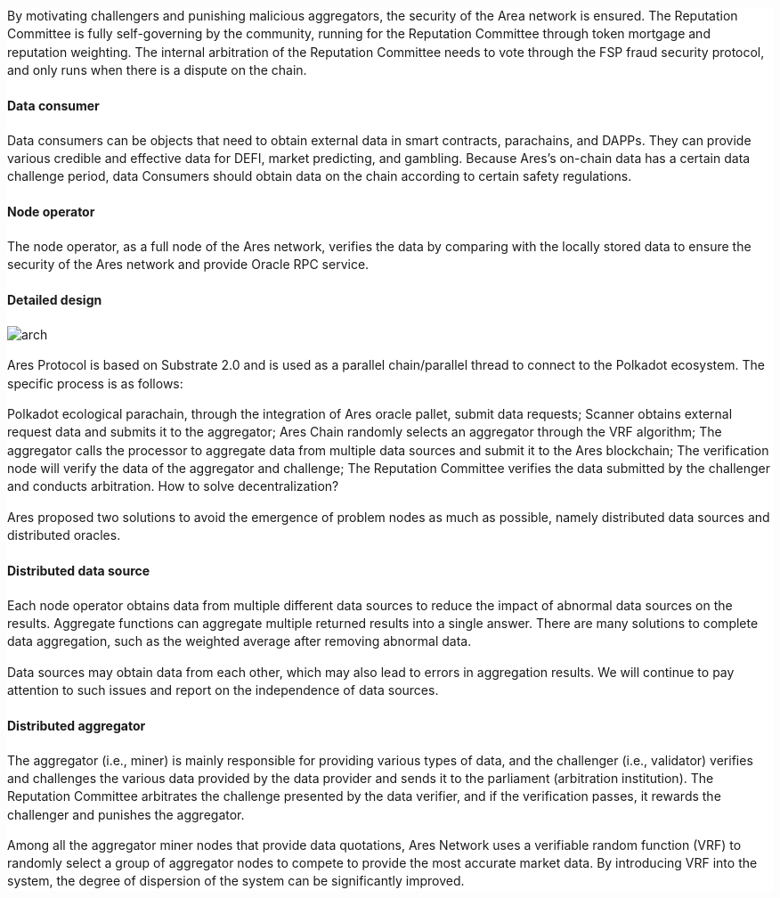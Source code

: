By motivating challengers and punishing malicious aggregators, the security of the Area network is ensured. The Reputation Committee is fully self-governing by the community, running for the Reputation Committee through token mortgage and reputation weighting. The internal arbitration of the Reputation Committee needs to vote through the FSP fraud security protocol, and only runs when there is a dispute on the chain.

#### Data consumer

Data consumers can be objects that need to obtain external data in smart contracts, parachains, and DAPPs. They can provide various credible and effective data for DEFI, market predicting, and gambling. Because Ares’s on-chain data has a certain data challenge period, data Consumers should obtain data on the chain according to certain safety regulations.

#### Node operator

The node operator, as a full node of the Ares network, verifies the data by comparing with the locally stored data to ensure the security of the Ares network and provide Oracle RPC service.

#### Detailed design
![arch](https://github.com/aresprotocols/documentation/blob/master/assets/img/design.png?raw=true)

Ares Protocol is based on Substrate 2.0 and is used as a parallel chain/parallel thread to connect to the Polkadot ecosystem. The specific process is as follows:

Polkadot ecological parachain, through the integration of Ares oracle pallet, submit data requests;
Scanner obtains external request data and submits it to the aggregator;
Ares Chain randomly selects an aggregator through the VRF algorithm;
The aggregator calls the processor to aggregate data from multiple data sources and submit it to the Ares blockchain;
The verification node will verify the data of the aggregator and challenge;
The Reputation Committee verifies the data submitted by the challenger and conducts arbitration.
How to solve decentralization?

Ares proposed two solutions to avoid the emergence of problem nodes as much as possible, namely distributed data sources and distributed oracles.

#### Distributed data source

Each node operator obtains data from multiple different data sources to reduce the impact of abnormal data sources on the results. Aggregate functions can aggregate multiple returned results into a single answer. There are many solutions to complete data aggregation, such as the weighted average after removing abnormal data.

Data sources may obtain data from each other, which may also lead to errors in aggregation results. We will continue to pay attention to such issues and report on the independence of data sources.

#### Distributed aggregator

The aggregator (i.e., miner) is mainly responsible for providing various types of data, and the challenger (i.e., validator) verifies and challenges the various data provided by the data provider and sends it to the parliament (arbitration institution). The Reputation Committee arbitrates the challenge presented by the data verifier, and if the verification passes, it rewards the challenger and punishes the aggregator.

Among all the aggregator miner nodes that provide data quotations, Ares Network uses a verifiable random function (VRF) to randomly select a group of aggregator nodes to compete to provide the most accurate market data. By introducing VRF into the system, the degree of dispersion of the system can be significantly improved.
